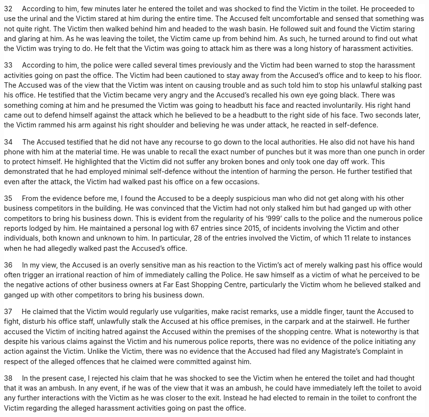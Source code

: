 32     According to him, few minutes later he entered the toilet and was shocked to find the Victim in the toilet. He proceeded to use the urinal and the Victim stared at him during the entire time. The Accused felt uncomfortable and sensed that something was not quite right. The Victim then walked behind him and headed to the wash basin. He followed suit and found the Victim staring and glaring at him. As he was leaving the toilet, the Victim came up from behind him. As such, he turned around to find out what the Victim was trying to do. He felt that the Victim was going to attack him as there was a long history of harassment activities.

33     According to him, the police were called several times previously and the Victim had been warned to stop the harassment activities going on past the office. The Victim had been cautioned to stay away from the Accused’s office and to keep to his floor. The Accused was of the view that the Victim was intent on causing trouble and as such told him to stop his unlawful stalking past his office. He testified that the Victim became very angry and the Accused’s recalled his own eye going black. There was something coming at him and he presumed the Victim was going to headbutt his face and reacted involuntarily. His right hand came out to defend himself against the attack which he believed to be a headbutt to the right side of his face. Two seconds later, the Victim rammed his arm against his right shoulder and believing he was under attack, he reacted in self-defence.

34     The Accused testified that he did not have any recourse to go down to the local authorities. He also did not have his hand phone with him at the material time. He was unable to recall the exact number of punches but it was more than one punch in order to protect himself. He highlighted that the Victim did not suffer any broken bones and only took one day off work. This demonstrated that he had employed minimal self-defence without the intention of harming the person. He further testified that even after the attack, the Victim had walked past his office on a few occasions.

35     From the evidence before me, I found the Accused to be a deeply suspicious man who did not get along with his other business competitors in the building. He was convinced that the Victim had not only stalked him but had ganged up with other competitors to bring his business down. This is evident from the regularity of his ‘999’ calls to the police and the numerous police reports lodged by him. He maintained a personal log with 67 entries since 2015, of incidents involving the Victim and other individuals, both known and unknown to him. In particular, 28 of the entries involved the Victim, of which 11 relate to instances when he had allegedly walked past the Accused’s office.

36     In my view, the Accused is an overly sensitive man as his reaction to the Victim’s act of merely walking past his office would often trigger an irrational reaction of him of immediately calling the Police. He saw himself as a victim of what he perceived to be the negative actions of other business owners at Far East Shopping Centre, particularly the Victim whom he believed stalked and ganged up with other competitors to bring his business down.

37     He claimed that the Victim would regularly use vulgarities, make racist remarks, use a middle finger, taunt the Accused to fight, disturb his office staff, unlawfully stalk the Accused at his office premises, in the carpark and at the stairwell. He further accused the Victim of inciting hatred against the Accused within the premises of the shopping centre. What is noteworthy is that despite his various claims against the Victim and his numerous police reports, there was no evidence of the police initiating any action against the Victim. Unlike the Victim, there was no evidence that the Accused had filed any Magistrate’s Complaint in respect of the alleged offences that he claimed were committed against him.

38     In the present case, I rejected his claim that he was shocked to see the Victim when he entered the toilet and had thought that it was an ambush. In any event, if he was of the view that it was an ambush, he could have immediately left the toilet to avoid any further interactions with the Victim as he was closer to the exit. Instead he had elected to remain in the toilet to confront the Victim regarding the alleged harassment activities going on past the office.
